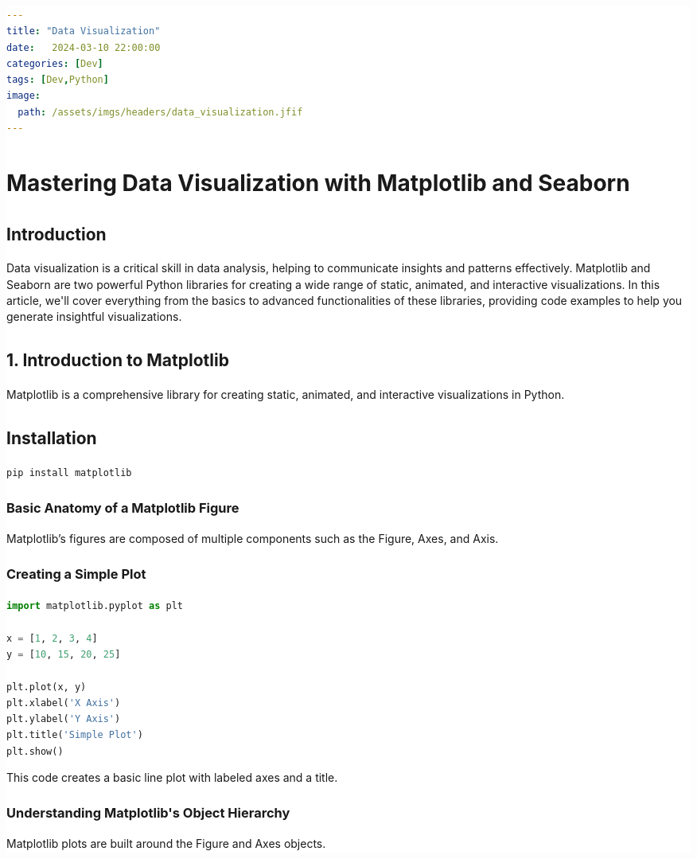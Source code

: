 ```yaml
---
title: "Data Visualization"
date:   2024-03-10 22:00:00
categories: [Dev]
tags: [Dev,Python]    
image:
  path: /assets/imgs/headers/data_visualization.jfif
---
```


# Mastering Data Visualization with Matplotlib and Seaborn

## Introduction
Data visualization is a critical skill in data analysis, helping to communicate insights and patterns effectively. Matplotlib and Seaborn are two powerful Python libraries for creating a wide range of static, animated, and interactive visualizations. In this article, we'll cover everything from the basics to advanced functionalities of these libraries, providing code examples to help you generate insightful visualizations.

## 1. Introduction to Matplotlib
Matplotlib is a comprehensive library for creating static, animated, and interactive visualizations in Python.

## Installation

```bash
pip install matplotlib
```
### Basic Anatomy of a Matplotlib Figure
Matplotlib’s figures are composed of multiple components such as the Figure, Axes, and Axis.

### Creating a Simple Plot

```python
import matplotlib.pyplot as plt

x = [1, 2, 3, 4]
y = [10, 15, 20, 25]

plt.plot(x, y)
plt.xlabel('X Axis')
plt.ylabel('Y Axis')
plt.title('Simple Plot')
plt.show()
```
This code creates a basic line plot with labeled axes and a title.

### Understanding Matplotlib's Object Hierarchy
Matplotlib plots are built around the Figure and Axes objects.
